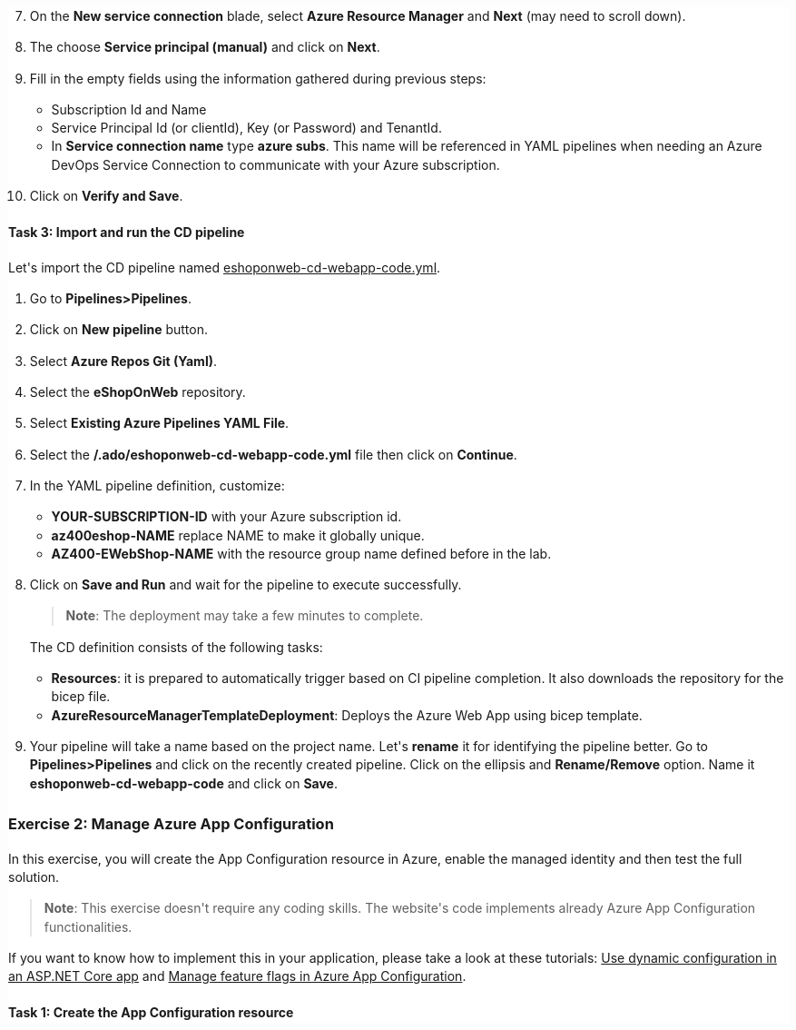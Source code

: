 7. On the **New service connection** blade, select **Azure Resource Manager** and **Next** (may need to scroll down).

8. The choose **Service principal (manual)** and click on **Next**.

9. Fill in the empty fields using the information gathered during previous steps:
    - Subscription Id and Name
    - Service Principal Id (or clientId), Key (or Password) and TenantId.
    - In **Service connection name** type **azure subs**. This name will be referenced in YAML pipelines when needing an Azure DevOps Service Connection to communicate with your Azure subscription.

10. Click on **Verify and Save**.

#### Task 3: Import and run the CD pipeline

Let's import the CD pipeline named [eshoponweb-cd-webapp-code.yml](https://github.com/MicrosoftLearning/eShopOnWeb/blob/main/.ado/eshoponweb-cd-webapp-code.yml).

1. Go to **Pipelines>Pipelines**.
2. Click on **New pipeline** button.
3. Select **Azure Repos Git (Yaml)**.
4. Select the **eShopOnWeb** repository.
5. Select **Existing Azure Pipelines YAML File**.
6. Select the **/.ado/eshoponweb-cd-webapp-code.yml** file then click on **Continue**.
7. In the YAML pipeline definition, customize:
   - **YOUR-SUBSCRIPTION-ID** with your Azure subscription id.
   - **az400eshop-NAME** replace NAME to make it globally unique.
   - **AZ400-EWebShop-NAME** with the resource group name defined before in the lab.

8. Click on **Save and Run** and wait for the pipeline to execute successfully.

    > **Note**: The deployment may take a few minutes to complete.

    The CD definition consists of the following tasks:
    - **Resources**: it is prepared to automatically trigger based on CI pipeline completion. It also downloads the repository for the bicep file.
    - **AzureResourceManagerTemplateDeployment**: Deploys the Azure Web App using bicep template.

9. Your pipeline will take a name based on the project name. Let's **rename** it for identifying the pipeline better. Go to **Pipelines>Pipelines** and click on the recently created pipeline. Click on the ellipsis and **Rename/Remove** option. Name it **eshoponweb-cd-webapp-code** and click on **Save**.

### Exercise 2: Manage Azure App Configuration

In this exercise, you will create the App Configuration resource in Azure, enable the managed identity and then test the full solution.

> **Note**: This exercise doesn't require any coding skills. The website's code implements already Azure App Configuration functionalities.

If you want to know how to implement this in your application, please take a look at these tutorials: [Use dynamic configuration in an ASP.NET Core app](https://learn.microsoft.com/azure/azure-app-configuration/enable-dynamic-configuration-aspnet-core) and [Manage feature flags in Azure App Configuration](https://learn.microsoft.com/azure/azure-app-configuration/manage-feature-flags).

#### Task 1: Create the App Configuration resource
